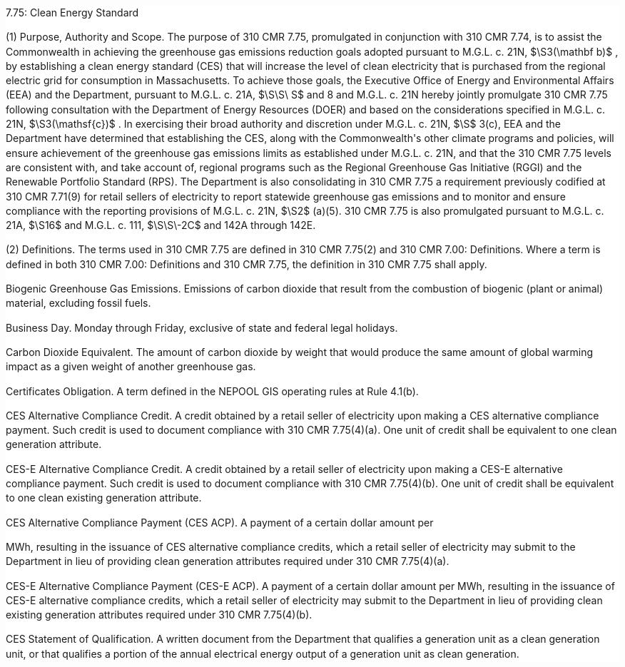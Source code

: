 7.75: Clean Energy Standard  

(1) Purpose, Authority and Scope. The purpose of 310 CMR 7.75, promulgated in conjunction with 310 CMR 7.74, is to assist the Commonwealth in achieving the greenhouse gas emissions reduction goals adopted pursuant to M.G.L. c. 21N, $\S3(\mathbf b)$ , by establishing a clean energy standard (CES) that will increase the level of clean electricity that is purchased from the regional electric grid for consumption in Massachusetts. To achieve those goals, the Executive Office of Energy and Environmental Affairs (EEA) and the Department, pursuant to M.G.L. c. 21A, $\S\S\ S$ and 8 and M.G.L. c. 21N hereby jointly promulgate 310 CMR 7.75 following consultation with the Department of Energy Resources (DOER) and based on the considerations specified in M.G.L. c. 21N, $\S3(\mathsf{c})$ . In exercising their broad authority and discretion under M.G.L. c. 21N, $\S$ 3(c), EEA and the Department have determined that establishing the CES, along with the Commonwealth's other climate programs and policies, will ensure achievement of the greenhouse gas emissions limits as established under M.G.L. c. 21N, and that the 310 CMR 7.75 levels are consistent with, and take account of, regional programs such as the Regional Greenhouse Gas Initiative (RGGI) and the Renewable Portfolio Standard (RPS). The Department is also consolidating in 310 CMR 7.75 a requirement previously codified at 310 CMR 7.71(9) for retail sellers of electricity to report statewide greenhouse gas emissions and to monitor and ensure compliance with the reporting provisions of M.G.L. c. 21N, $\S2$ (a)(5). 310 CMR 7.75 is also promulgated pursuant to M.G.L. c. 21A, $\S16$ and M.G.L. c. 111, $\S\S\-2C$ and 142A through 142E.  

(2) Definitions. The terms used in 310 CMR 7.75 are defined in 310 CMR 7.75(2) and 310 CMR 7.00: Definitions. Where a term is defined in both 310 CMR 7.00: Definitions and 310 CMR 7.75, the definition in 310 CMR 7.75 shall apply.  

Biogenic Greenhouse Gas Emissions. Emissions of carbon dioxide that result from the combustion of biogenic (plant or animal) material, excluding fossil fuels.  

Business Day. Monday through Friday, exclusive of state and federal legal holidays.  

Carbon Dioxide Equivalent. The amount of carbon dioxide by weight that would produce the same amount of global warming impact as a given weight of another greenhouse gas.  

Certificates Obligation. A term defined in the NEPOOL GIS operating rules at Rule 4.1(b).  

CES Alternative Compliance Credit. A credit obtained by a retail seller of electricity upon making a CES alternative compliance payment. Such credit is used to document compliance with 310 CMR 7.75(4)(a). One unit of credit shall be equivalent to one clean generation attribute.  

CES-E Alternative Compliance Credit. A credit obtained by a retail seller of electricity upon making a CES-E alternative compliance payment. Such credit is used to document compliance with 310 CMR 7.75(4)(b). One unit of credit shall be equivalent to one clean existing generation attribute.  

CES Alternative Compliance Payment (CES ACP). A payment of a certain dollar amount per  

MWh, resulting in the issuance of CES alternative compliance credits, which a retail seller of electricity may submit to the Department in lieu of providing clean generation attributes required under 310 CMR 7.75(4)(a).  

CES-E Alternative Compliance Payment (CES-E ACP). A payment of a certain dollar amount per MWh, resulting in the issuance of CES-E alternative compliance credits, which a retail seller of electricity may submit to the Department in lieu of providing clean existing generation attributes required under 310 CMR 7.75(4)(b).  

CES Statement of Qualification. A written document from the Department that qualifies a generation unit as a clean generation unit, or that qualifies a portion of the annual electrical energy output of a generation unit as clean generation.  
